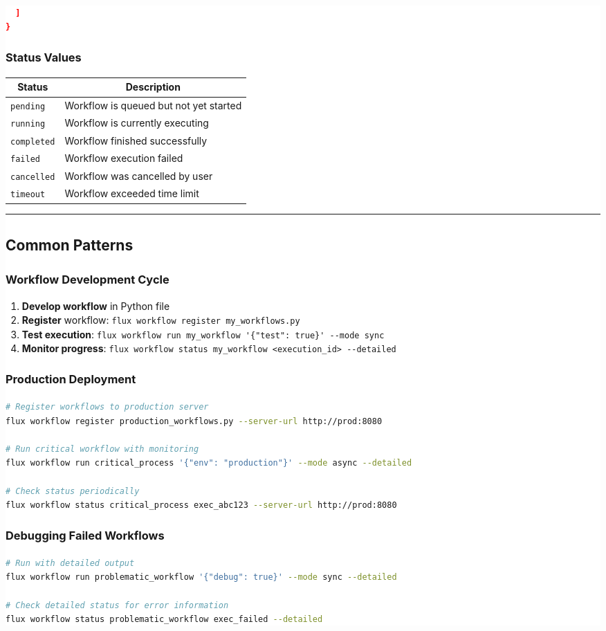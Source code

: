 ```json
  ]
}
```

### Status Values

| Status | Description |
|--------|-------------|
| `pending` | Workflow is queued but not yet started |
| `running` | Workflow is currently executing |
| `completed` | Workflow finished successfully |
| `failed` | Workflow execution failed |
| `cancelled` | Workflow was cancelled by user |
| `timeout` | Workflow exceeded time limit |

---

## Common Patterns

### Workflow Development Cycle

1. **Develop workflow** in Python file
2. **Register** workflow: `flux workflow register my_workflows.py`
3. **Test execution**: `flux workflow run my_workflow '{"test": true}' --mode sync`
4. **Monitor progress**: `flux workflow status my_workflow <execution_id> --detailed`

### Production Deployment

```bash
# Register workflows to production server
flux workflow register production_workflows.py --server-url http://prod:8080

# Run critical workflow with monitoring
flux workflow run critical_process '{"env": "production"}' --mode async --detailed

# Check status periodically
flux workflow status critical_process exec_abc123 --server-url http://prod:8080
```

### Debugging Failed Workflows

```bash
# Run with detailed output
flux workflow run problematic_workflow '{"debug": true}' --mode sync --detailed

# Check detailed status for error information
flux workflow status problematic_workflow exec_failed --detailed
```
